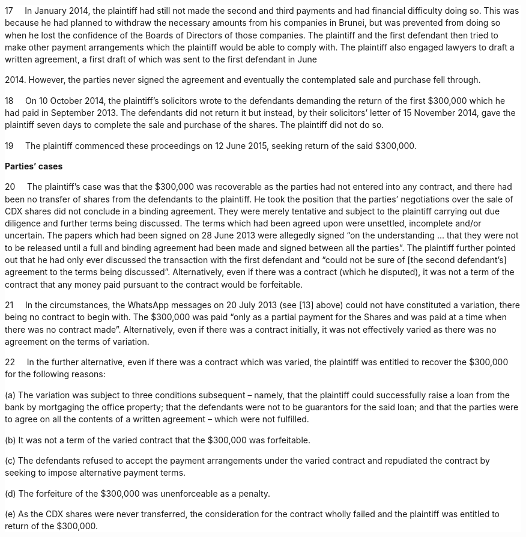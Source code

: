 17     In January 2014, the plaintiff had still not made the second and third payments and had financial difficulty doing so. This was because he had planned to withdraw the necessary amounts from his companies in Brunei, but was prevented from doing so when he lost the confidence of the Boards of Directors of those companies. The plaintiff and the first defendant then tried to make other payment arrangements which the plaintiff would be able to comply with. The plaintiff also engaged lawyers to draft a written agreement, a first draft of which was sent to the first defendant in June 

2014\. However, the parties never signed the agreement and eventually the contemplated sale and purchase fell through. 

18     On 10 October 2014, the plaintiff’s solicitors wrote to the defendants demanding the return of the first $300,000 which he had paid in September 2013. The defendants did not return it but instead, by their solicitors’ letter of 15 November 2014, gave the plaintiff seven days to complete the sale and purchase of the shares. The plaintiff did not do so. 


19     The plaintiff commenced these proceedings on 12 June 2015, seeking return of the said $300,000. 

**Parties’ cases** 

20     The plaintiff’s case was that the $300,000 was recoverable as the parties had not entered into any contract, and there had been no transfer of shares from the defendants to the plaintiff. He took the position that the parties’ negotiations over the sale of CDX shares did not conclude in a binding agreement. They were merely tentative and subject to the plaintiff carrying out due diligence and further terms being discussed. The terms which had been agreed upon were unsettled, incomplete and/or uncertain. The papers which had been signed on 28 June 2013 were allegedly signed “on the understanding ... that they were not to be released until a full and binding agreement had been made and signed between all the parties”. The plaintiff further pointed out that he had only ever discussed the transaction with the first defendant and “could not be sure of [the second defendant’s] agreement to the terms being discussed”. Alternatively, even if there was a contract (which he disputed), it was not a term of the contract that any money paid pursuant to the contract would be forfeitable. 

21     In the circumstances, the WhatsApp messages on 20 July 2013 (see [13] above) could not have constituted a variation, there being no contract to begin with. The $300,000 was paid “only as a partial payment for the Shares and was paid at a time when there was no contract made”. Alternatively, even if there was a contract initially, it was not effectively varied as there was no agreement on the terms of variation. 

22     In the further alternative, even if there was a contract which was varied, the plaintiff was entitled to recover the $300,000 for the following reasons: 

 (a) The variation was subject to three conditions subsequent – namely, that the plaintiff could successfully raise a loan from the bank by mortgaging the office property; that the defendants were not to be guarantors for the said loan; and that the parties were to agree on all the contents of a written agreement – which were not fulfilled. 

 (b) It was not a term of the varied contract that the $300,000 was forfeitable. 

 (c) The defendants refused to accept the payment arrangements under the varied contract and repudiated the contract by seeking to impose alternative payment terms. 

 (d) The forfeiture of the $300,000 was unenforceable as a penalty. 

 (e) As the CDX shares were never transferred, the consideration for the contract wholly failed and the plaintiff was entitled to return of the $300,000. 
